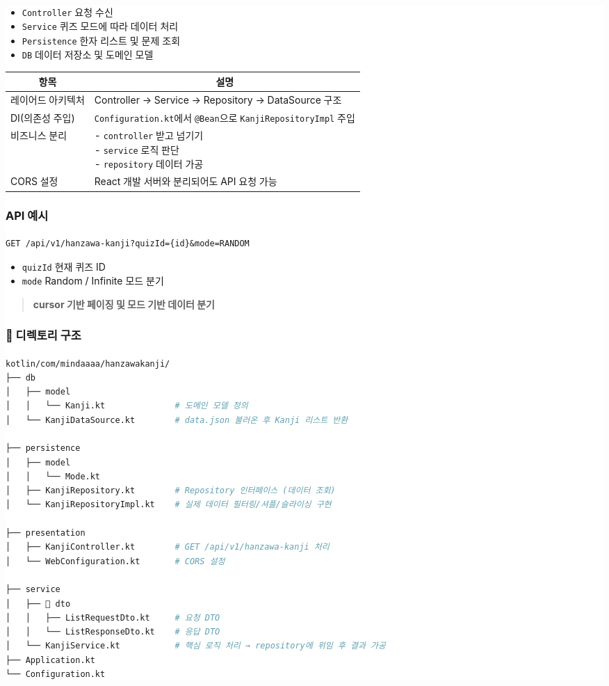 - `Controller` 요청 수신
- `Service` 퀴즈 모드에 따라 데이터 처리
- `Persistence` 한자 리스트 및 문제 조회
- `DB` 데이터 저장소 및 도메인 모델

| 항목              | 설명                                                                              |
| ----------------- | --------------------------------------------------------------------------------- |
| 레이어드 아키텍처 | Controller → Service → Repository → DataSource 구조                               |
| DI(의존성 주입)   | `Configuration.kt`에서 `@Bean`으로 `KanjiRepositoryImpl` 주입                     |
| 비즈니스 분리     | - `controller` 받고 넘기기<br>- `service` 로직 판단<br>- `repository` 데이터 가공 |
| CORS 설정         | React 개발 서버와 분리되어도 API 요청 가능                                        |

### API 예시

```http
GET /api/v1/hanzawa-kanji?quizId={id}&mode=RANDOM
```

- `quizId` 현재 퀴즈 ID
- `mode` Random / Infinite 모드 분기

> **cursor 기반 페이징 및 모드 기반 데이터 분기**

### 📁 디렉토리 구조

```bash
kotlin/com/mindaaaa/hanzawakanji/
├── db
│   ├── model
│   │   └── Kanji.kt              # 도메인 모델 정의
│   └── KanjiDataSource.kt        # data.json 불러온 후 Kanji 리스트 반환

├── persistence
│   ├── model
│   │   └── Mode.kt
│   ├── KanjiRepository.kt        # Repository 인터페이스 (데이터 조회)
│   └── KanjiRepositoryImpl.kt    # 실제 데이터 필터링/셔플/슬라이싱 구현

├── presentation
│   ├── KanjiController.kt        # GET /api/v1/hanzawa-kanji 처리
│   └── WebConfiguration.kt       # CORS 설정

├── service
│   ├── 📁 dto
│   │   ├── ListRequestDto.kt     # 요청 DTO
│   │   └── ListResponseDto.kt    # 응답 DTO
│   └── KanjiService.kt           # 핵심 로직 처리 → repository에 위임 후 결과 가공
├── Application.kt
└── Configuration.kt
```
